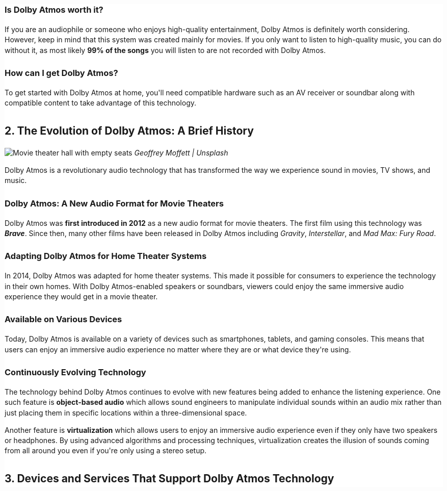 ### Is Dolby Atmos worth it?

If you are an audiophile or someone who enjoys high-quality entertainment, Dolby Atmos is definitely worth considering. However, keep in mind that this system was created mainly for movies. If you only want to listen to high-quality music, you can do without it, as most likely **99% of the songs** you will listen to are not recorded with Dolby Atmos.

### How can I get Dolby Atmos?

To get started with Dolby Atmos at home, you'll need compatible hardware such as an AV receiver or soundbar along with compatible content to take advantage of this technology.

## 2. The Evolution of Dolby Atmos: A Brief History

![Movie theater hall with empty seats](/images/posts/what-is-dolby-atmos/movie_theater_hall.jpg)
_Geoffrey Moffett | Unsplash_

Dolby Atmos is a revolutionary audio technology that has transformed the way we experience sound in movies, TV shows, and music.

### Dolby Atmos: A New Audio Format for Movie Theaters

Dolby Atmos was **first introduced in 2012** as a new audio format for movie theaters.
The first film using this technology was **_Brave_**.
Since then, many other films have been released in Dolby Atmos including _Gravity_, _Interstellar_, and _Mad Max: Fury Road_.

### Adapting Dolby Atmos for Home Theater Systems

In 2014, Dolby Atmos was adapted for home theater systems. This made it possible for consumers to experience the technology in their own homes. With Dolby Atmos-enabled speakers or soundbars, viewers could enjoy the same immersive audio experience they would get in a movie theater.

### Available on Various Devices

Today, Dolby Atmos is available on a variety of devices such as smartphones, tablets, and gaming consoles. This means that users can enjoy an immersive audio experience no matter where they are or what device they're using.

### Continuously Evolving Technology

The technology behind Dolby Atmos continues to evolve with new features being added to enhance the listening experience. One such feature is **object-based audio** which allows sound engineers to manipulate individual sounds within an audio mix rather than just placing them in specific locations within a three-dimensional space.

Another feature is **virtualization** which allows users to enjoy an immersive audio experience even if they only have two speakers or headphones. By using advanced algorithms and processing techniques, virtualization creates the illusion of sounds coming from all around you even if you're only using a stereo setup.

## 3. Devices and Services That Support Dolby Atmos Technology
